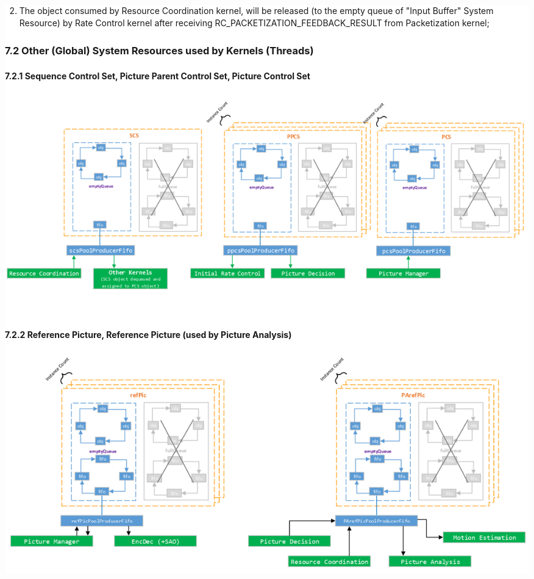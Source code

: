 2.  The object consumed by Resource Coordination kernel, will be released (to the empty queue of "Input Buffer" System Resource) by Rate Control kernel after receiving RC\_PACKETIZATION\_FEEDBACK\_RESULT from Packetization kernel;

### 7.2 Other (Global) System Resources used by Kernels (Threads)

#### 7.2.1 Sequence Control Set, Picture Parent Control Set, Picture Control Set

![alt](graphs/7_2_1_scs_ppcs_pcs.png)

<br>

#### 7.2.2 Reference Picture, Reference Picture (used by Picture Analysis)

![alt](graphs/7_2_2_reference_picture_PA_ref_pic.png)
